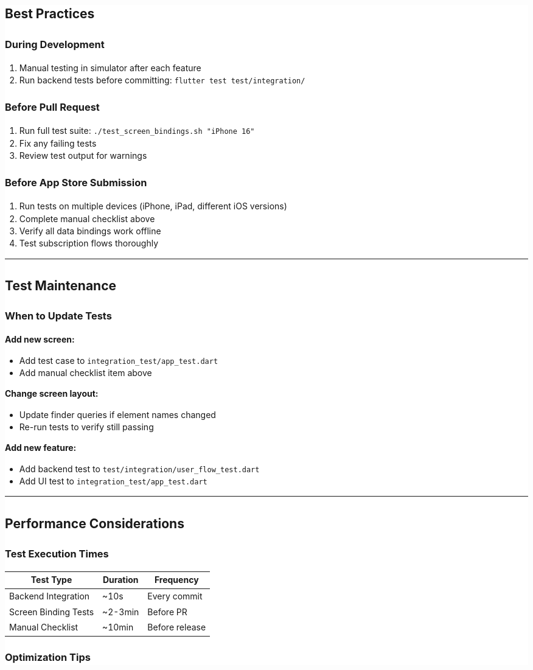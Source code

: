 
## Best Practices

### During Development
1. Manual testing in simulator after each feature
2. Run backend tests before committing: `flutter test test/integration/`

### Before Pull Request
1. Run full test suite: `./test_screen_bindings.sh "iPhone 16"`
2. Fix any failing tests
3. Review test output for warnings

### Before App Store Submission
1. Run tests on multiple devices (iPhone, iPad, different iOS versions)
2. Complete manual checklist above
3. Verify all data bindings work offline
4. Test subscription flows thoroughly

---

## Test Maintenance

### When to Update Tests

**Add new screen:**
- Add test case to `integration_test/app_test.dart`
- Add manual checklist item above

**Change screen layout:**
- Update finder queries if element names changed
- Re-run tests to verify still passing

**Add new feature:**
- Add backend test to `test/integration/user_flow_test.dart`
- Add UI test to `integration_test/app_test.dart`

---

## Performance Considerations

### Test Execution Times

| Test Type | Duration | Frequency |
|-----------|----------|-----------|
| Backend Integration | ~10s | Every commit |
| Screen Binding Tests | ~2-3min | Before PR |
| Manual Checklist | ~10min | Before release |

### Optimization Tips
